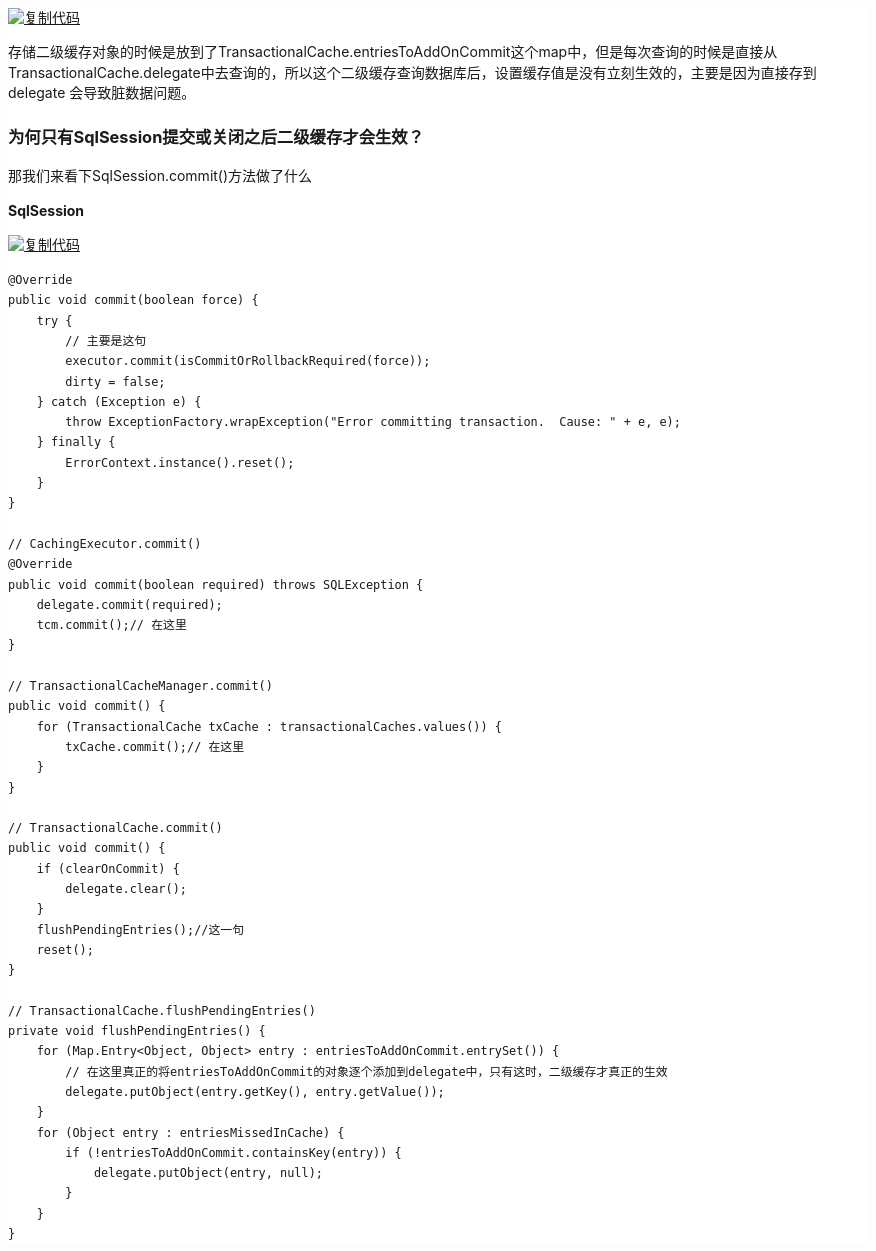 [![复制代码](https://common.cnblogs.com/images/copycode.gif)](javascript:void(0);)

存储二级缓存对象的时候是放到了TransactionalCache.entriesToAddOnCommit这个map中，但是每次查询的时候是直接从TransactionalCache.delegate中去查询的，所以这个二级缓存查询数据库后，设置缓存值是没有立刻生效的，主要是因为直接存到 delegate 会导致脏数据问题。



### 为何只有SqlSession提交或关闭之后二级缓存才会生效？

那我们来看下SqlSession.commit()方法做了什么

**SqlSession**

[![复制代码](https://common.cnblogs.com/images/copycode.gif)](javascript:void(0);)

```
@Override
public void commit(boolean force) {
    try {
        // 主要是这句
        executor.commit(isCommitOrRollbackRequired(force));
        dirty = false;
    } catch (Exception e) {
        throw ExceptionFactory.wrapException("Error committing transaction.  Cause: " + e, e);
    } finally {
        ErrorContext.instance().reset();
    }
}
 
// CachingExecutor.commit()
@Override
public void commit(boolean required) throws SQLException {
    delegate.commit(required);
    tcm.commit();// 在这里
}
 
// TransactionalCacheManager.commit()
public void commit() {
    for (TransactionalCache txCache : transactionalCaches.values()) {
        txCache.commit();// 在这里
    }
}
 
// TransactionalCache.commit()
public void commit() {
    if (clearOnCommit) {
        delegate.clear();
    }
    flushPendingEntries();//这一句
    reset();
}
 
// TransactionalCache.flushPendingEntries()
private void flushPendingEntries() {
    for (Map.Entry<Object, Object> entry : entriesToAddOnCommit.entrySet()) {
        // 在这里真正的将entriesToAddOnCommit的对象逐个添加到delegate中，只有这时，二级缓存才真正的生效
        delegate.putObject(entry.getKey(), entry.getValue());
    }
    for (Object entry : entriesMissedInCache) {
        if (!entriesToAddOnCommit.containsKey(entry)) {
            delegate.putObject(entry, null);
        }
    }
}
```
